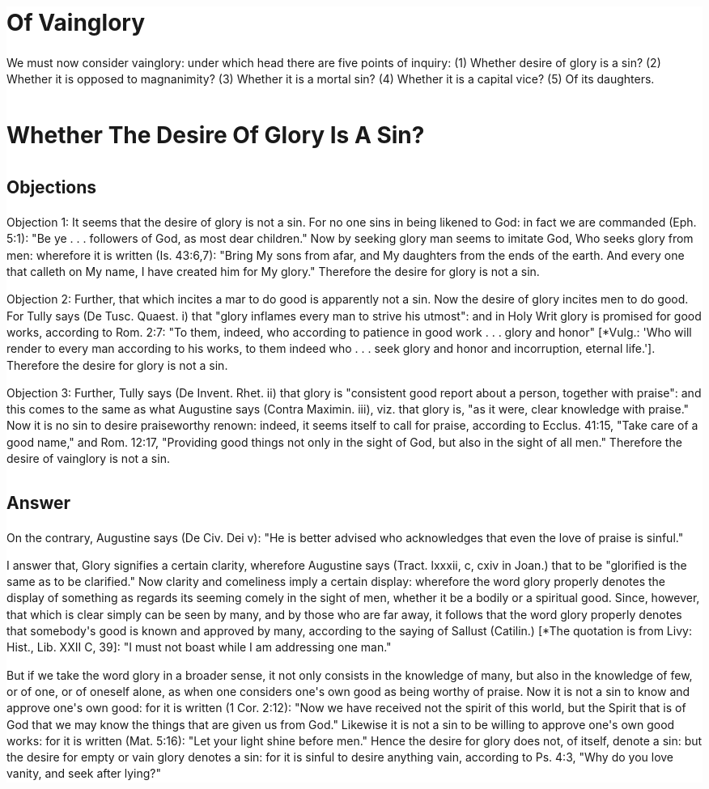 # Of Vainglory

We must now consider vainglory: under which head there are five points of inquiry:
(1) Whether desire of glory is a sin?
(2) Whether it is opposed to magnanimity?
(3) Whether it is a mortal sin?
(4) Whether it is a capital vice?
(5) Of its daughters.
# Whether The Desire Of Glory Is A Sin?

## Objections

Objection 1: It seems that the desire of glory is not a sin. For no one sins in being likened to God: in fact we are commanded (Eph. 5:1): "Be ye . . . followers of God, as most dear children." Now by seeking glory man seems to imitate God, Who seeks glory from men: wherefore it is written (Is. 43:6,7): "Bring My sons from afar, and My daughters from the ends of the earth. And every one that calleth on My name, I have created him for My glory." Therefore the desire for glory is not a sin.

Objection 2: Further, that which incites a mar to do good is apparently not a sin. Now the desire of glory incites men to do good. For Tully says (De Tusc. Quaest. i) that "glory inflames every man to strive his utmost": and in Holy Writ glory is promised for good works, according to Rom. 2:7: "To them, indeed, who according to patience in good work . . . glory and honor" [*Vulg.: 'Who will render to every man according to his works, to them indeed who . . . seek glory and honor and incorruption, eternal life.']. Therefore the desire for glory is not a sin.

Objection 3: Further, Tully says (De Invent. Rhet. ii) that glory is "consistent good report about a person, together with praise": and this comes to the same as what Augustine says (Contra Maximin. iii), viz. that glory is, "as it were, clear knowledge with praise." Now it is no sin to desire praiseworthy renown: indeed, it seems itself to call for praise, according to Ecclus. 41:15, "Take care of a good name," and Rom. 12:17, "Providing good things not only in the sight of God, but also in the sight of all men." Therefore the desire of vainglory is not a sin.

## Answer

On the contrary, Augustine says (De Civ. Dei v): "He is better advised who acknowledges that even the love of praise is sinful."

I answer that, Glory signifies a certain clarity, wherefore Augustine says (Tract. lxxxii, c, cxiv in Joan.) that to be "glorified is the same as to be clarified." Now clarity and comeliness imply a certain display: wherefore the word glory properly denotes the display of something as regards its seeming comely in the sight of men, whether it be a bodily or a spiritual good. Since, however, that which is clear simply can be seen by many, and by those who are far away, it follows that the word glory properly denotes that somebody's good is known and approved by many, according to the saying of Sallust (Catilin.) [*The quotation is from Livy: Hist., Lib. XXII C, 39]: "I must not boast while I am addressing one man."

But if we take the word glory in a broader sense, it not only consists in the knowledge of many, but also in the knowledge of few, or of one, or of oneself alone, as when one considers one's own good as being worthy of praise. Now it is not a sin to know and approve one's own good: for it is written (1 Cor. 2:12): "Now we have received not the spirit of this world, but the Spirit that is of God that we may know the things that are given us from God." Likewise it is not a sin to be willing to approve one's own good works: for it is written (Mat. 5:16): "Let your light shine before men." Hence the desire for glory does not, of itself, denote a sin: but the desire for empty or vain glory denotes a sin: for it is sinful to desire anything vain, according to Ps. 4:3, "Why do you love vanity, and seek after lying?"
